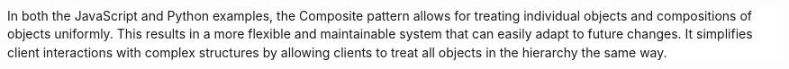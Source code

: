In both the JavaScript and Python examples, the Composite pattern allows for treating individual objects and compositions of objects uniformly. This results in a more flexible and maintainable system that can easily adapt to future changes. It simplifies client interactions with complex structures by allowing clients to treat all objects in the hierarchy the same way.